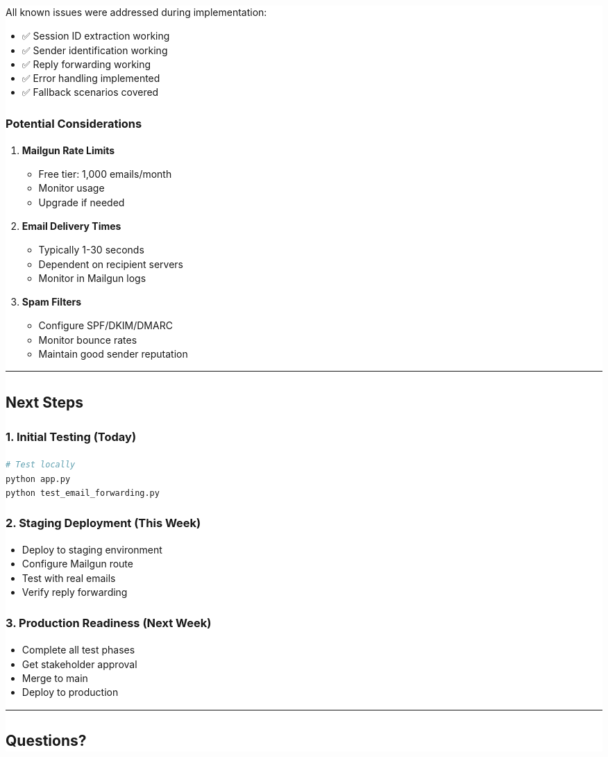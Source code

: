 All known issues were addressed during implementation:
- ✅ Session ID extraction working
- ✅ Sender identification working
- ✅ Reply forwarding working
- ✅ Error handling implemented
- ✅ Fallback scenarios covered

### Potential Considerations

1. **Mailgun Rate Limits**
   - Free tier: 1,000 emails/month
   - Monitor usage
   - Upgrade if needed

2. **Email Delivery Times**
   - Typically 1-30 seconds
   - Dependent on recipient servers
   - Monitor in Mailgun logs

3. **Spam Filters**
   - Configure SPF/DKIM/DMARC
   - Monitor bounce rates
   - Maintain good sender reputation

---

## Next Steps

### 1. Initial Testing (Today)
```bash
# Test locally
python app.py
python test_email_forwarding.py
```

### 2. Staging Deployment (This Week)
- Deploy to staging environment
- Configure Mailgun route
- Test with real emails
- Verify reply forwarding

### 3. Production Readiness (Next Week)
- Complete all test phases
- Get stakeholder approval
- Merge to main
- Deploy to production

---

## Questions?
